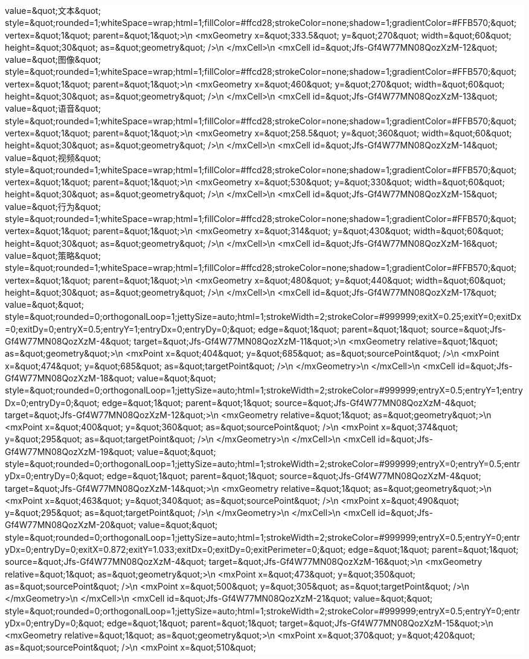 value=\&quot;文本\&quot; style=\&quot;rounded=1;whiteSpace=wrap;html=1;fillColor=#ffcd28;strokeColor=none;shadow=1;gradientColor=#FFB570;\&quot; vertex=\&quot;1\&quot; parent=\&quot;1\&quot;&gt;\n          &lt;mxGeometry x=\&quot;333.5\&quot; y=\&quot;270\&quot; width=\&quot;60\&quot; height=\&quot;30\&quot; as=\&quot;geometry\&quot; /&gt;\n        &lt;/mxCell&gt;\n        &lt;mxCell id=\&quot;Jfs-Gf4W77MN08QozXzM-12\&quot; value=\&quot;图像\&quot; style=\&quot;rounded=1;whiteSpace=wrap;html=1;fillColor=#ffcd28;strokeColor=none;shadow=1;gradientColor=#FFB570;\&quot; vertex=\&quot;1\&quot; parent=\&quot;1\&quot;&gt;\n          &lt;mxGeometry x=\&quot;460\&quot; y=\&quot;270\&quot; width=\&quot;60\&quot; height=\&quot;30\&quot; as=\&quot;geometry\&quot; /&gt;\n        &lt;/mxCell&gt;\n        &lt;mxCell id=\&quot;Jfs-Gf4W77MN08QozXzM-13\&quot; value=\&quot;语音\&quot; style=\&quot;rounded=1;whiteSpace=wrap;html=1;fillColor=#ffcd28;strokeColor=none;shadow=1;gradientColor=#FFB570;\&quot; vertex=\&quot;1\&quot; parent=\&quot;1\&quot;&gt;\n          &lt;mxGeometry x=\&quot;258.5\&quot; y=\&quot;360\&quot; width=\&quot;60\&quot; height=\&quot;30\&quot; as=\&quot;geometry\&quot; /&gt;\n        &lt;/mxCell&gt;\n        &lt;mxCell id=\&quot;Jfs-Gf4W77MN08QozXzM-14\&quot; value=\&quot;视频\&quot; style=\&quot;rounded=1;whiteSpace=wrap;html=1;fillColor=#ffcd28;strokeColor=none;shadow=1;gradientColor=#FFB570;\&quot; vertex=\&quot;1\&quot; parent=\&quot;1\&quot;&gt;\n          &lt;mxGeometry x=\&quot;530\&quot; y=\&quot;330\&quot; width=\&quot;60\&quot; height=\&quot;30\&quot; as=\&quot;geometry\&quot; /&gt;\n        &lt;/mxCell&gt;\n        &lt;mxCell id=\&quot;Jfs-Gf4W77MN08QozXzM-15\&quot; value=\&quot;行为\&quot; style=\&quot;rounded=1;whiteSpace=wrap;html=1;fillColor=#ffcd28;strokeColor=none;shadow=1;gradientColor=#FFB570;\&quot; vertex=\&quot;1\&quot; parent=\&quot;1\&quot;&gt;\n          &lt;mxGeometry x=\&quot;314\&quot; y=\&quot;430\&quot; width=\&quot;60\&quot; height=\&quot;30\&quot; as=\&quot;geometry\&quot; /&gt;\n        &lt;/mxCell&gt;\n        &lt;mxCell id=\&quot;Jfs-Gf4W77MN08QozXzM-16\&quot; value=\&quot;策略\&quot; style=\&quot;rounded=1;whiteSpace=wrap;html=1;fillColor=#ffcd28;strokeColor=none;shadow=1;gradientColor=#FFB570;\&quot; vertex=\&quot;1\&quot; parent=\&quot;1\&quot;&gt;\n          &lt;mxGeometry x=\&quot;480\&quot; y=\&quot;440\&quot; width=\&quot;60\&quot; height=\&quot;30\&quot; as=\&quot;geometry\&quot; /&gt;\n        &lt;/mxCell&gt;\n        &lt;mxCell id=\&quot;Jfs-Gf4W77MN08QozXzM-17\&quot; value=\&quot;\&quot; style=\&quot;rounded=0;orthogonalLoop=1;jettySize=auto;html=1;strokeWidth=2;strokeColor=#999999;exitX=0.25;exitY=0;exitDx=0;exitDy=0;entryX=0.5;entryY=1;entryDx=0;entryDy=0;\&quot; edge=\&quot;1\&quot; parent=\&quot;1\&quot; source=\&quot;Jfs-Gf4W77MN08QozXzM-4\&quot; target=\&quot;Jfs-Gf4W77MN08QozXzM-11\&quot;&gt;\n          &lt;mxGeometry relative=\&quot;1\&quot; as=\&quot;geometry\&quot;&gt;\n            &lt;mxPoint x=\&quot;404\&quot; y=\&quot;685\&quot; as=\&quot;sourcePoint\&quot; /&gt;\n            &lt;mxPoint x=\&quot;474\&quot; y=\&quot;685\&quot; as=\&quot;targetPoint\&quot; /&gt;\n          &lt;/mxGeometry&gt;\n        &lt;/mxCell&gt;\n        &lt;mxCell id=\&quot;Jfs-Gf4W77MN08QozXzM-18\&quot; value=\&quot;\&quot; style=\&quot;rounded=0;orthogonalLoop=1;jettySize=auto;html=1;strokeWidth=2;strokeColor=#999999;entryX=0.5;entryY=1;entryDx=0;entryDy=0;\&quot; edge=\&quot;1\&quot; parent=\&quot;1\&quot; source=\&quot;Jfs-Gf4W77MN08QozXzM-4\&quot; target=\&quot;Jfs-Gf4W77MN08QozXzM-12\&quot;&gt;\n          &lt;mxGeometry relative=\&quot;1\&quot; as=\&quot;geometry\&quot;&gt;\n            &lt;mxPoint x=\&quot;400\&quot; y=\&quot;360\&quot; as=\&quot;sourcePoint\&quot; /&gt;\n            &lt;mxPoint x=\&quot;374\&quot; y=\&quot;295\&quot; as=\&quot;targetPoint\&quot; /&gt;\n          &lt;/mxGeometry&gt;\n        &lt;/mxCell&gt;\n        &lt;mxCell id=\&quot;Jfs-Gf4W77MN08QozXzM-19\&quot; value=\&quot;\&quot; style=\&quot;rounded=0;orthogonalLoop=1;jettySize=auto;html=1;strokeWidth=2;strokeColor=#999999;entryX=0;entryY=0.5;entryDx=0;entryDy=0;\&quot; edge=\&quot;1\&quot; parent=\&quot;1\&quot; source=\&quot;Jfs-Gf4W77MN08QozXzM-4\&quot; target=\&quot;Jfs-Gf4W77MN08QozXzM-14\&quot;&gt;\n          &lt;mxGeometry relative=\&quot;1\&quot; as=\&quot;geometry\&quot;&gt;\n            &lt;mxPoint x=\&quot;463\&quot; y=\&quot;340\&quot; as=\&quot;sourcePoint\&quot; /&gt;\n            &lt;mxPoint x=\&quot;490\&quot; y=\&quot;295\&quot; as=\&quot;targetPoint\&quot; /&gt;\n          &lt;/mxGeometry&gt;\n        &lt;/mxCell&gt;\n        &lt;mxCell id=\&quot;Jfs-Gf4W77MN08QozXzM-20\&quot; value=\&quot;\&quot; style=\&quot;rounded=0;orthogonalLoop=1;jettySize=auto;html=1;strokeWidth=2;strokeColor=#999999;entryX=0.5;entryY=0;entryDx=0;entryDy=0;exitX=0.872;exitY=1.033;exitDx=0;exitDy=0;exitPerimeter=0;\&quot; edge=\&quot;1\&quot; parent=\&quot;1\&quot; source=\&quot;Jfs-Gf4W77MN08QozXzM-4\&quot; target=\&quot;Jfs-Gf4W77MN08QozXzM-16\&quot;&gt;\n          &lt;mxGeometry relative=\&quot;1\&quot; as=\&quot;geometry\&quot;&gt;\n            &lt;mxPoint x=\&quot;473\&quot; y=\&quot;350\&quot; as=\&quot;sourcePoint\&quot; /&gt;\n            &lt;mxPoint x=\&quot;500\&quot; y=\&quot;305\&quot; as=\&quot;targetPoint\&quot; /&gt;\n          &lt;/mxGeometry&gt;\n        &lt;/mxCell&gt;\n        &lt;mxCell id=\&quot;Jfs-Gf4W77MN08QozXzM-21\&quot; value=\&quot;\&quot; style=\&quot;rounded=0;orthogonalLoop=1;jettySize=auto;html=1;strokeWidth=2;strokeColor=#999999;entryX=0.5;entryY=0;entryDx=0;entryDy=0;\&quot; edge=\&quot;1\&quot; parent=\&quot;1\&quot; target=\&quot;Jfs-Gf4W77MN08QozXzM-15\&quot;&gt;\n          &lt;mxGeometry relative=\&quot;1\&quot; as=\&quot;geometry\&quot;&gt;\n            &lt;mxPoint x=\&quot;370\&quot; y=\&quot;420\&quot; as=\&quot;sourcePoint\&quot; /&gt;\n            &lt;mxPoint x=\&quot;510\&quot;